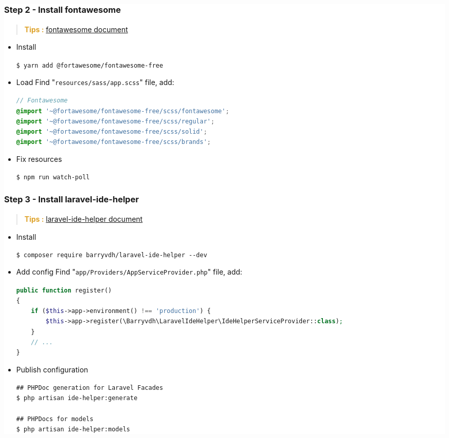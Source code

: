 
### **Step 2 - Install fontawesome**
><font color=#dea32c>**Tips :**</font> [fontawesome document](https://fontawesome.com/how-to-use/on-the-web/referencing-icons/basic-use)

- Install
    ```shell
    $ yarn add @fortawesome/fontawesome-free
    ```

- Load
    Find "`resources/sass/app.scss`" file, add:
    ```scss
    // Fontawesome
    @import '~@fortawesome/fontawesome-free/scss/fontawesome';
    @import '~@fortawesome/fontawesome-free/scss/regular';
    @import '~@fortawesome/fontawesome-free/scss/solid';
    @import '~@fortawesome/fontawesome-free/scss/brands';
    ```

- Fix resources
    ```shell
    $ npm run watch-poll
    ```

### **Step 3 - Install laravel-ide-helper**
><font color=#dea32c>**Tips :**</font> [laravel-ide-helper document](https://github.com/barryvdh/laravel-ide-helper)

- Install
    ```shell
    $ composer require barryvdh/laravel-ide-helper --dev
    ```

- Add config
    Find "`app/Providers/AppServiceProvider.php`" file, add:
    ```php
    public function register()
    {
        if ($this->app->environment() !== 'production') {
            $this->app->register(\Barryvdh\LaravelIdeHelper\IdeHelperServiceProvider::class);
        }
        // ...
    }
    ```

- Publish configuration
    ```shell
    ## PHPDoc generation for Laravel Facades
    $ php artisan ide-helper:generate

    ## PHPDocs for models
    $ php artisan ide-helper:models 
